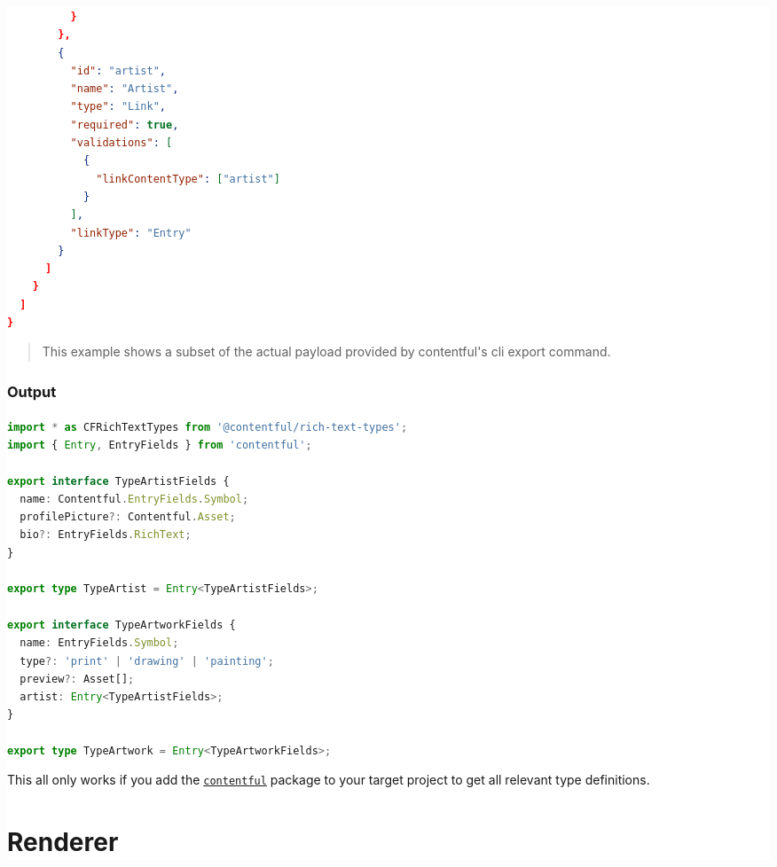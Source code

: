 ```json
          }
        },
        {
          "id": "artist",
          "name": "Artist",
          "type": "Link",
          "required": true,
          "validations": [
            {
              "linkContentType": ["artist"]
            }
          ],
          "linkType": "Entry"
        }
      ]
    }
  ]
}
```

> This example shows a subset of the actual payload provided by contentful's cli export command.

### Output

```typescript
import * as CFRichTextTypes from '@contentful/rich-text-types';
import { Entry, EntryFields } from 'contentful';

export interface TypeArtistFields {
  name: Contentful.EntryFields.Symbol;
  profilePicture?: Contentful.Asset;
  bio?: EntryFields.RichText;
}

export type TypeArtist = Entry<TypeArtistFields>;

export interface TypeArtworkFields {
  name: EntryFields.Symbol;
  type?: 'print' | 'drawing' | 'painting';
  preview?: Asset[];
  artist: Entry<TypeArtistFields>;
}

export type TypeArtwork = Entry<TypeArtworkFields>;
```

This all only works if you add the [`contentful`](https://www.npmjs.com/package/contentful) package to your target project to get all relevant type definitions.

# Renderer
